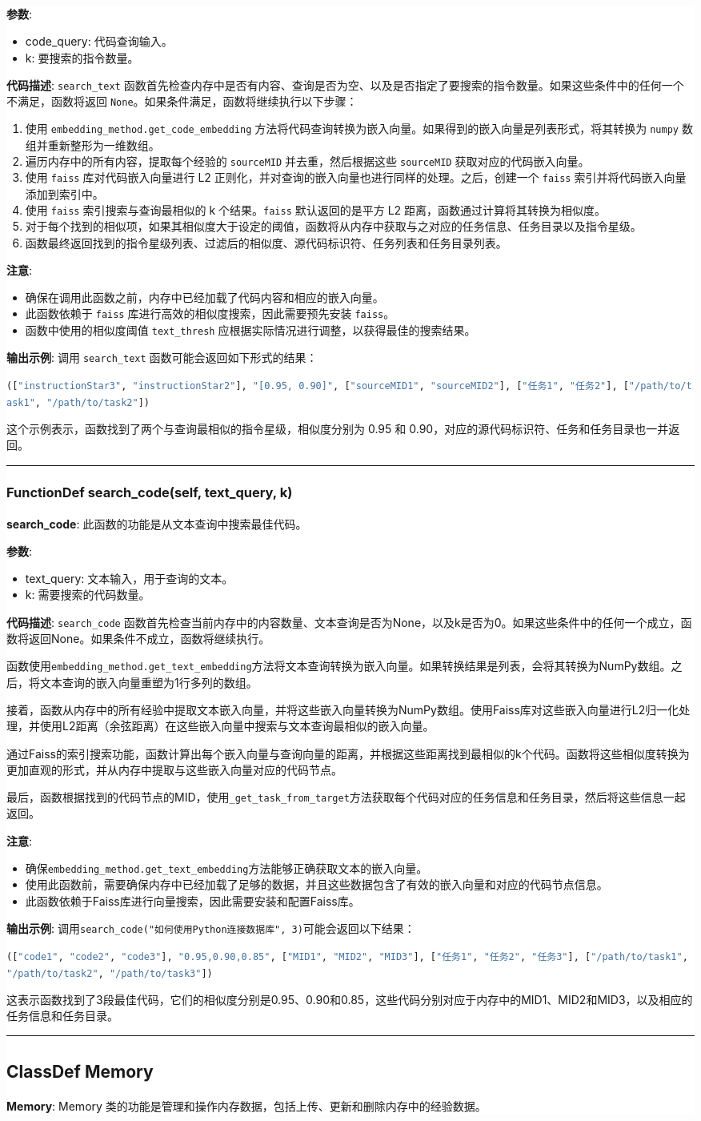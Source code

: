 **参数**:
- code_query: 代码查询输入。
- k: 要搜索的指令数量。

**代码描述**:
`search_text` 函数首先检查内存中是否有内容、查询是否为空、以及是否指定了要搜索的指令数量。如果这些条件中的任何一个不满足，函数将返回 `None`。如果条件满足，函数将继续执行以下步骤：

1. 使用 `embedding_method.get_code_embedding` 方法将代码查询转换为嵌入向量。如果得到的嵌入向量是列表形式，将其转换为 `numpy` 数组并重新整形为一维数组。
2. 遍历内存中的所有内容，提取每个经验的 `sourceMID` 并去重，然后根据这些 `sourceMID` 获取对应的代码嵌入向量。
3. 使用 `faiss` 库对代码嵌入向量进行 L2 正则化，并对查询的嵌入向量也进行同样的处理。之后，创建一个 `faiss` 索引并将代码嵌入向量添加到索引中。
4. 使用 `faiss` 索引搜索与查询最相似的 k 个结果。`faiss` 默认返回的是平方 L2 距离，函数通过计算将其转换为相似度。
5. 对于每个找到的相似项，如果其相似度大于设定的阈值，函数将从内存中获取与之对应的任务信息、任务目录以及指令星级。
6. 函数最终返回找到的指令星级列表、过滤后的相似度、源代码标识符、任务列表和任务目录列表。

**注意**:
- 确保在调用此函数之前，内存中已经加载了代码内容和相应的嵌入向量。
- 此函数依赖于 `faiss` 库进行高效的相似度搜索，因此需要预先安装 `faiss`。
- 函数中使用的相似度阈值 `text_thresh` 应根据实际情况进行调整，以获得最佳的搜索结果。

**输出示例**:
调用 `search_text` 函数可能会返回如下形式的结果：
```python
(["instructionStar3", "instructionStar2"], "[0.95, 0.90]", ["sourceMID1", "sourceMID2"], ["任务1", "任务2"], ["/path/to/task1", "/path/to/task2"])
```
这个示例表示，函数找到了两个与查询最相似的指令星级，相似度分别为 0.95 和 0.90，对应的源代码标识符、任务和任务目录也一并返回。
***
### FunctionDef search_code(self, text_query, k)
**search_code**: 此函数的功能是从文本查询中搜索最佳代码。

**参数**:
- text_query: 文本输入，用于查询的文本。
- k: 需要搜索的代码数量。

**代码描述**:
`search_code` 函数首先检查当前内存中的内容数量、文本查询是否为None，以及k是否为0。如果这些条件中的任何一个成立，函数将返回None。如果条件不成立，函数将继续执行。

函数使用`embedding_method.get_text_embedding`方法将文本查询转换为嵌入向量。如果转换结果是列表，会将其转换为NumPy数组。之后，将文本查询的嵌入向量重塑为1行多列的数组。

接着，函数从内存中的所有经验中提取文本嵌入向量，并将这些嵌入向量转换为NumPy数组。使用Faiss库对这些嵌入向量进行L2归一化处理，并使用L2距离（余弦距离）在这些嵌入向量中搜索与文本查询最相似的嵌入向量。

通过Faiss的索引搜索功能，函数计算出每个嵌入向量与查询向量的距离，并根据这些距离找到最相似的k个代码。函数将这些相似度转换为更加直观的形式，并从内存中提取与这些嵌入向量对应的代码节点。

最后，函数根据找到的代码节点的MID，使用`_get_task_from_target`方法获取每个代码对应的任务信息和任务目录，然后将这些信息一起返回。

**注意**:
- 确保`embedding_method.get_text_embedding`方法能够正确获取文本的嵌入向量。
- 使用此函数前，需要确保内存中已经加载了足够的数据，并且这些数据包含了有效的嵌入向量和对应的代码节点信息。
- 此函数依赖于Faiss库进行向量搜索，因此需要安装和配置Faiss库。

**输出示例**:
调用`search_code("如何使用Python连接数据库", 3)`可能会返回以下结果：
```python
(["code1", "code2", "code3"], "0.95,0.90,0.85", ["MID1", "MID2", "MID3"], ["任务1", "任务2", "任务3"], ["/path/to/task1", "/path/to/task2", "/path/to/task3"])
```
这表示函数找到了3段最佳代码，它们的相似度分别是0.95、0.90和0.85，这些代码分别对应于内存中的MID1、MID2和MID3，以及相应的任务信息和任务目录。
***
## ClassDef Memory
**Memory**: Memory 类的功能是管理和操作内存数据，包括上传、更新和删除内存中的经验数据。
